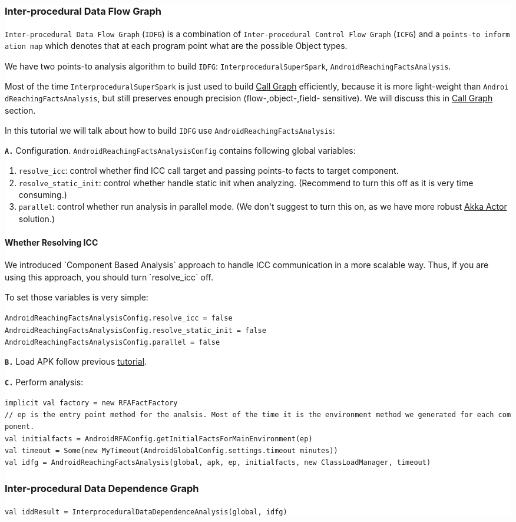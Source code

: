 
<h3 id="tutorial-graph-idfg">Inter-procedural Data Flow Graph</h3>

`Inter-procedural Data Flow Graph` (`IDFG`) is a combination of `Inter-procedural Control Flow Graph` (`ICFG`)
and a `points-to information map` which denotes that at each program point what are the possible Object types.

We have two points-to analysis algorithm to build `IDFG`: `InterproceduralSuperSpark`, `AndroidReachingFactsAnalysis`.

Most of the time `InterproceduralSuperSpark` is just used to build [Call Graph](#tutorial-graph-cg) efficiently, because
it is more light-weight than `AndroidReachingFactsAnalysis`, but still preserves enough precision (flow-,object-,field- sensitive).
We will discuss this in [Call Graph](#tutorial-graph-cg) section.

In this tutorial we will talk about how to build `IDFG` use `AndroidReachingFactsAnalysis`:

**`A.`** Configuration. `AndroidReachingFactsAnalysisConfig` contains following global variables:

1. `resolve_icc`: control whether find ICC call target and passing points-to facts to target component.
2. `resolve_static_init`: control whether handle static init when analyzing. (Recommend to turn this off as it is very time consuming.)
3. `parallel`: control whether run analysis in parallel mode. (We don't suggest to turn this on, as we have more robust [Akka Actor](http://akka.io/) solution.)

<div class="bs-callout bs-callout-primary" id="res-icc">
  <h4>Whether Resolving ICC</h4>
  <p markdown="1">We introduced `Component Based Analysis` approach to handle ICC communication in a more scalable way. Thus,
  if you are using this approach, you should turn `resolve_icc` off.</p>
</div>

To set those variables is very simple:

<pre><code class="scala">AndroidReachingFactsAnalysisConfig.resolve_icc = false
AndroidReachingFactsAnalysisConfig.resolve_static_init = false
AndroidReachingFactsAnalysisConfig.parallel = false
</code></pre>

**`B.`** Load APK follow previous [tutorial](#tutorial-load).

**`C.`** Perform analysis:

<pre><code class="scala">implicit val factory = new RFAFactFactory
// ep is the entry point method for the analsis. Most of the time it is the environment method we generated for each component.
val initialfacts = AndroidRFAConfig.getInitialFactsForMainEnvironment(ep)
val timeout = Some(new MyTimeout(AndroidGlobalConfig.settings.timeout minutes))
val idfg = AndroidReachingFactsAnalysis(global, apk, ep, initialfacts, new ClassLoadManager, timeout)
</code></pre>

<h3 id="tutorial-graph-iddg">Inter-procedural Data Dependence Graph</h3>

<pre><code class="scala">val iddResult = InterproceduralDataDependenceAnalysis(global, idfg)
</code></pre>
